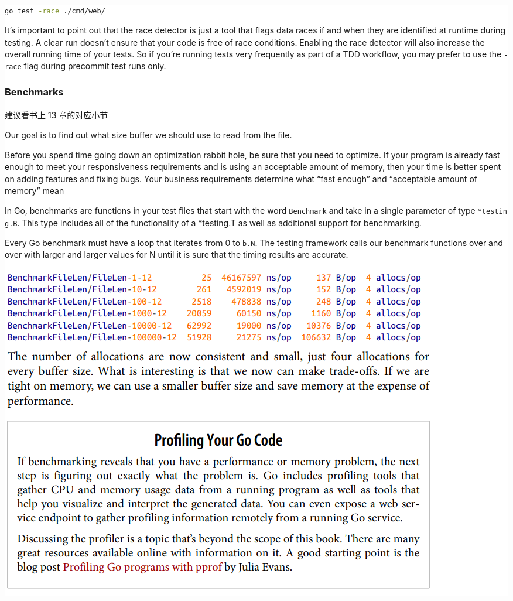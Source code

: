 ```bash
go test -race ./cmd/web/
```

It’s important to point out that the race detector is just a tool that flags data races if and when they are identified at runtime during testing. A clear run doesn’t ensure that your code is free of race conditions. Enabling the race detector will also increase the overall running time of your tests. So if you’re running tests very frequently as part of a TDD workflow, you may prefer to use the `-race` flag during precommit test runs only.

### Benchmarks

建议看书上 13 章的对应小节

Our goal is to find out what size buffer we should use to read from the file.  

Before you spend time going down an optimization rabbit hole, be sure that you need to optimize. If your program is already fast enough to meet your responsiveness requirements and is using an acceptable amount of memory, then your time is better spent on adding features and fixing bugs. Your business requirements determine what “fast enough” and “acceptable amount of memory” mean  

In Go, benchmarks are functions in your test files that start with the word `Benchmark` and take in a single parameter of type `*testing.B`. This type includes all of the functionality of a *testing.T as well as additional support for benchmarking.

Every Go benchmark must have a loop that iterates from 0 to `b.N`. The testing framework calls our benchmark functions over and over with larger and larger values for N until it is sure that the timing results are accurate. 

![image-20220719154716241](./img/image-20220719154716241.png) 
